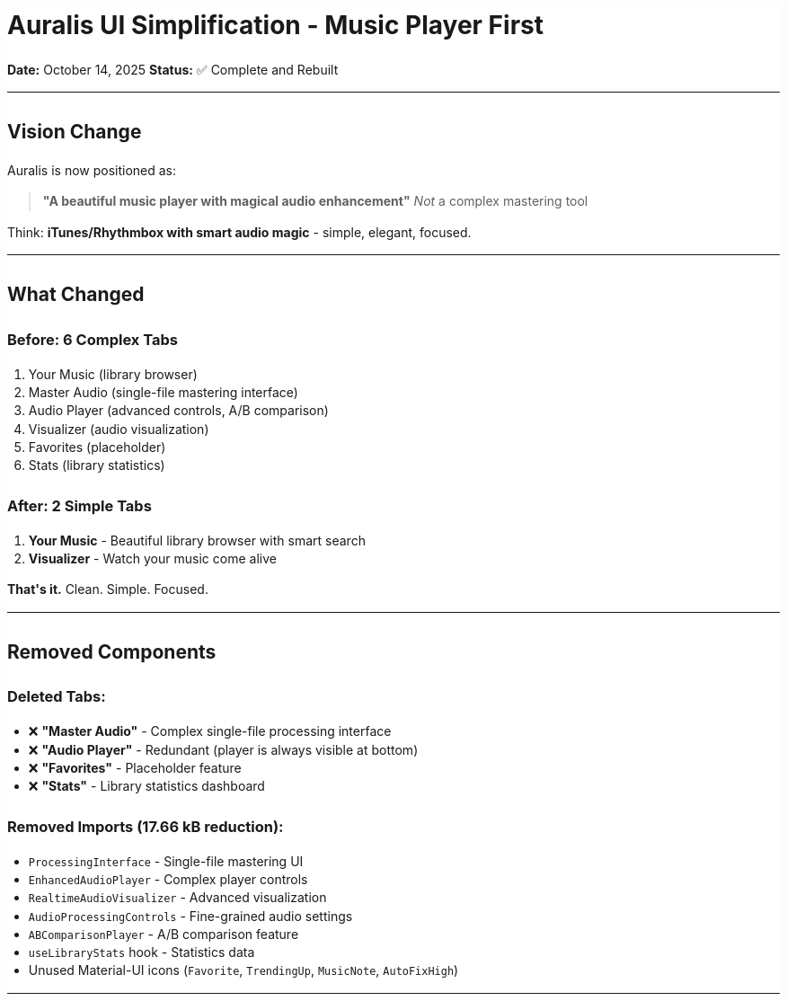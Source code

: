 # Auralis UI Simplification - Music Player First

**Date:** October 14, 2025
**Status:** ✅ Complete and Rebuilt

---

## Vision Change

Auralis is now positioned as:

> **"A beautiful music player with magical audio enhancement"**
> *Not* a complex mastering tool

Think: **iTunes/Rhythmbox with smart audio magic** - simple, elegant, focused.

---

## What Changed

### Before: 6 Complex Tabs
1. Your Music (library browser)
2. Master Audio (single-file mastering interface)
3. Audio Player (advanced controls, A/B comparison)
4. Visualizer (audio visualization)
5. Favorites (placeholder)
6. Stats (library statistics)

### After: 2 Simple Tabs
1. **Your Music** - Beautiful library browser with smart search
2. **Visualizer** - Watch your music come alive

**That's it.** Clean. Simple. Focused.

---

## Removed Components

### Deleted Tabs:
- ❌ **"Master Audio"** - Complex single-file processing interface
- ❌ **"Audio Player"** - Redundant (player is always visible at bottom)
- ❌ **"Favorites"** - Placeholder feature
- ❌ **"Stats"** - Library statistics dashboard

### Removed Imports (17.66 kB reduction):
- `ProcessingInterface` - Single-file mastering UI
- `EnhancedAudioPlayer` - Complex player controls
- `RealtimeAudioVisualizer` - Advanced visualization
- `AudioProcessingControls` - Fine-grained audio settings
- `ABComparisonPlayer` - A/B comparison feature
- `useLibraryStats` hook - Statistics data
- Unused Material-UI icons (`Favorite`, `TrendingUp`, `MusicNote`, `AutoFixHigh`)

---